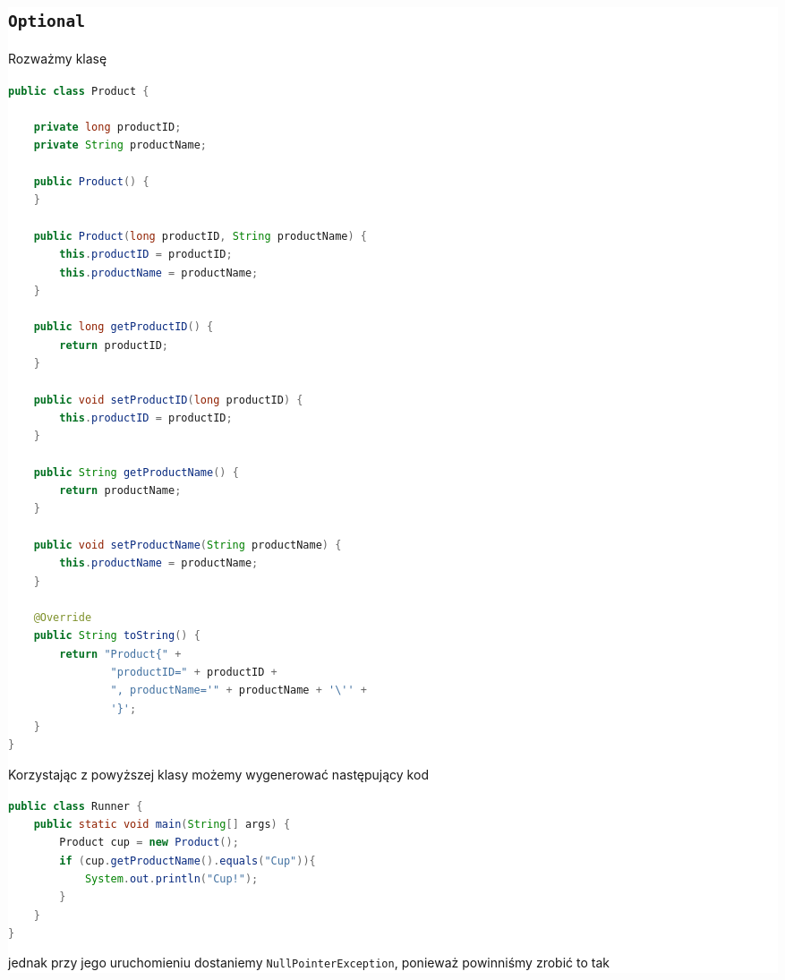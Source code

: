 ## `Optional`

Rozważmy klasę

```java
public class Product {

    private long productID;
    private String productName;

    public Product() {
    }

    public Product(long productID, String productName) {
        this.productID = productID;
        this.productName = productName;
    }

    public long getProductID() {
        return productID;
    }

    public void setProductID(long productID) {
        this.productID = productID;
    }

    public String getProductName() {
        return productName;
    }

    public void setProductName(String productName) {
        this.productName = productName;
    }

    @Override
    public String toString() {
        return "Product{" +
                "productID=" + productID +
                ", productName='" + productName + '\'' +
                '}';
    }
}
```

Korzystając z powyższej klasy możemy wygenerować następujący kod

```java
public class Runner {
    public static void main(String[] args) {
        Product cup = new Product();
        if (cup.getProductName().equals("Cup")){
            System.out.println("Cup!");
        }
    }
}
```
jednak przy jego uruchomieniu dostaniemy `NullPointerException`, ponieważ powinniśmy zrobić to tak
